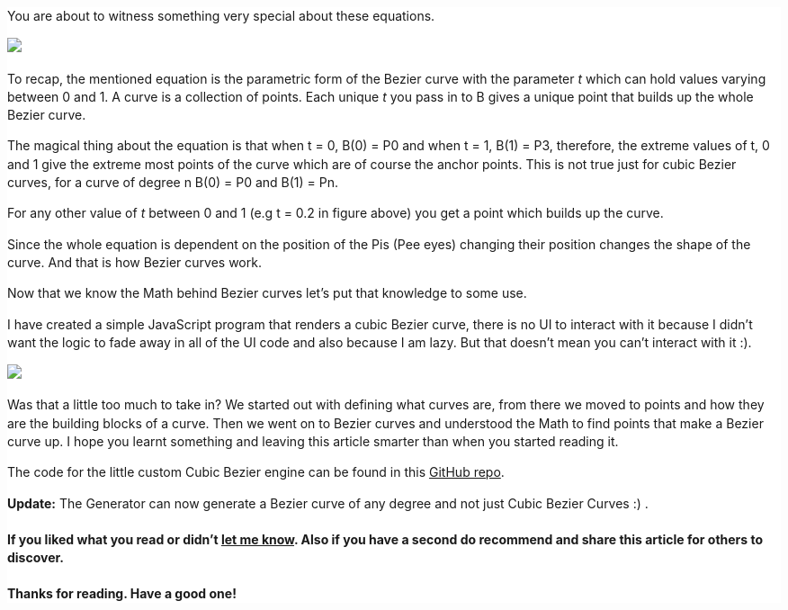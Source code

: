 





You are about to witness something very special about these equations.



![](https://cdn-images-1.medium.com/max/1600/1*V6ekO4cy0NtzS38LXDBzYA.png)



To recap, the mentioned equation is the parametric form of the Bezier curve with the parameter _t_ which can hold values varying between 0 and 1\. A curve is a collection of points. Each unique _t_ you pass in to B gives a unique point that builds up the whole Bezier curve.

The magical thing about the equation is that when t = 0, B(0) = P0 and when t = 1, B(1) = P3, therefore, the extreme values of t, 0 and 1 give the extreme most points of the curve which are of course the anchor points. This is not true just for cubic Bezier curves, for a curve of degree n B(0) = P0 and B(1) = Pn.

For any other value of _t_ between 0 and 1 (e.g t = 0.2 in figure above) you get a point which builds up the curve.

Since the whole equation is dependent on the position of the Pis (Pee eyes) changing their position changes the shape of the curve. And that is how Bezier curves work.

Now that we know the Math behind Bezier curves let’s put that knowledge to some use.

I have created a simple JavaScript program that renders a cubic Bezier curve, there is no UI to interact with it because I didn’t want the logic to fade away in all of the UI code and also because I am lazy. But that doesn’t mean you can’t interact with it :).







![](https://cdn-images-1.medium.com/max/2000/1*zgrTF9eqwmu00v3R3KwyXw.gif)







Was that a little too much to take in? We started out with defining what curves are, from there we moved to points and how they are the building blocks of a curve. Then we went on to Bezier curves and understood the Math to find points that make a Bezier curve up. I hope you learnt something and leaving this article smarter than when you started reading it.

The code for the little custom Cubic Bezier engine can be found in this [GitHub repo](https://github.com/nashvail/BezierCurveGenerator).

**Update:** The Generator can now generate a Bezier curve of any degree and not just Cubic Bezier Curves :) .

#### If you liked what you read or didn’t [let me know](http://twitter.com/NashVail). Also if you have a second do recommend and share this article for others to discover.

#### Thanks for reading. Have a good one!
